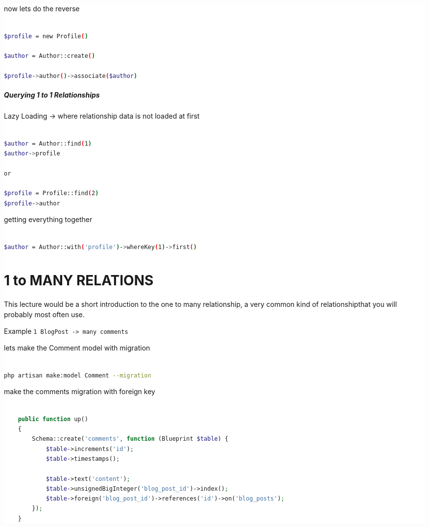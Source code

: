now lets do the reverse

```bash

$profile = new Profile()

$author = Author::create()

$profile->author()->associate($author)

```

##### Querying 1 to 1 Relationships

Lazy Loading -> where relationship data is not loaded at first

```bash

$author = Author::find(1)
$author->profile

or

$profile = Profile::find(2)
$profile->author

```

getting everything together

```bash

$author = Author::with('profile')->whereKey(1)->first()

```

# 1 to MANY RELATIONS

This lecture would be a short introduction to the one to many relationship, a very common kind of relationshipthat you will probably most often use.

Example
`1 BlogPost -> many comments`

lets make the Comment model with migration

```bash

php artisan make:model Comment --migration
```

make the comments migration with foreign key

```php

    public function up()
    {
        Schema::create('comments', function (Blueprint $table) {
            $table->increments('id');
            $table->timestamps();

            $table->text('content');
            $table->unsignedBigInteger('blog_post_id')->index();
            $table->foreign('blog_post_id')->references('id')->on('blog_posts');
        });
    }

```
